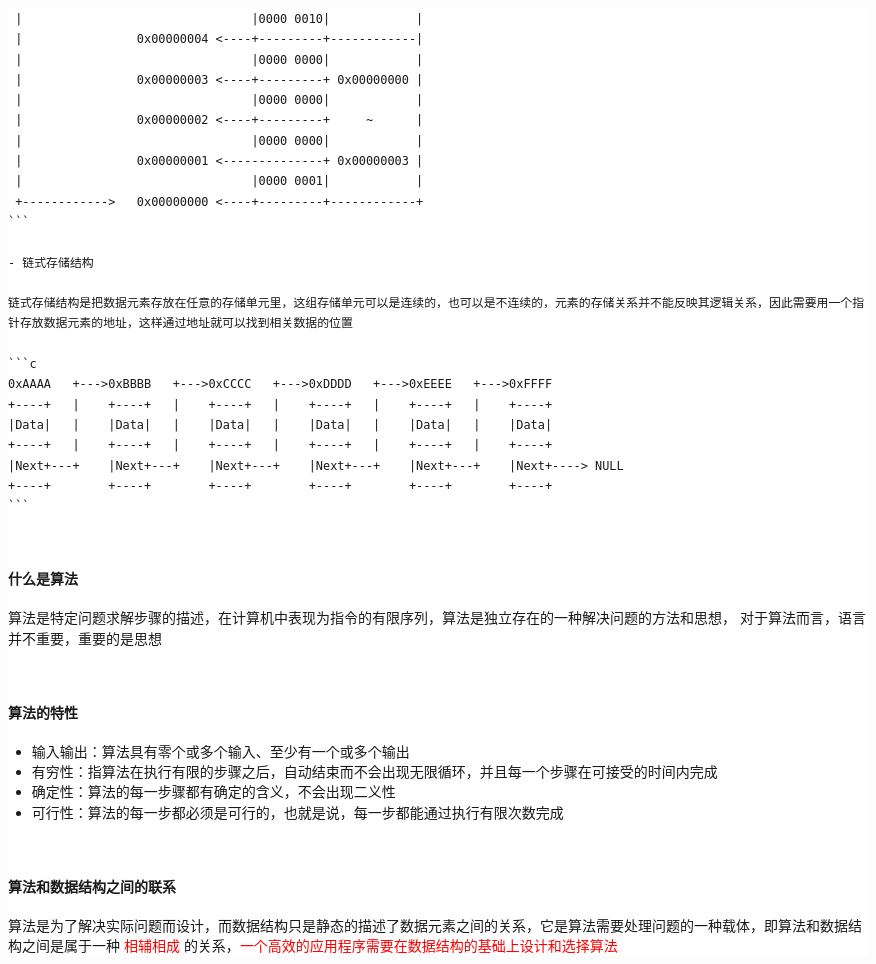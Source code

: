      |                                |0000 0010|            |
     |                0x00000004 <----+---------+------------|
     |                                |0000 0000|            |
     |                0x00000003 <----+---------+ 0x00000000 |
     |                                |0000 0000|            |
     |                0x00000002 <----+---------+     ~      |
     |                                |0000 0000|            |
     |                0x00000001 <--------------+ 0x00000003 |
     |                                |0000 0001|            |
     +------------>   0x00000000 <----+---------+------------+
    ```

    - 链式存储结构

    链式存储结构是把数据元素存放在任意的存储单元里，这组存储单元可以是连续的，也可以是不连续的，元素的存储关系并不能反映其逻辑关系，因此需要用一个指针存放数据元素的地址，这样通过地址就可以找到相关数据的位置

    ```c
    0xAAAA   +--->0xBBBB   +--->0xCCCC   +--->0xDDDD   +--->0xEEEE   +--->0xFFFF
    +----+   |    +----+   |    +----+   |    +----+   |    +----+   |    +----+
    |Data|   |    |Data|   |    |Data|   |    |Data|   |    |Data|   |    |Data|
    +----+   |    +----+   |    +----+   |    +----+   |    +----+   |    +----+
    |Next+---+    |Next+---+    |Next+---+    |Next+---+    |Next+---+    |Next+----> NULL
    +----+        +----+        +----+        +----+        +----+        +----+
    ```

<br/>

#### 什么是算法

算法是特定问题求解步骤的描述，在计算机中表现为指令的有限序列，算法是独立存在的一种解决问题的方法和思想，
对于算法而言，语言并不重要，重要的是思想

<br/>

#### 算法的特性

- 输入输出：算法具有零个或多个输入、至少有一个或多个输出
- 有穷性：指算法在执行有限的步骤之后，自动结束而不会出现无限循环，并且每一个步骤在可接受的时间内完成
- 确定性：算法的每一步骤都有确定的含义，不会出现二义性
- 可行性：算法的每一步都必须是可行的，也就是说，每一步都能通过执行有限次数完成


<br/>

#### 算法和数据结构之间的联系

算法是为了解决实际问题而设计，而数据结构只是静态的描述了数据元素之间的关系，它是算法需要处理问题的一种载体，即算法和数据结构之间是属于一种 <font color="red">相辅相成</font> 的关系，<font color="red">一个高效的应用程序需要在数据结构的基础上设计和选择算法</font>

